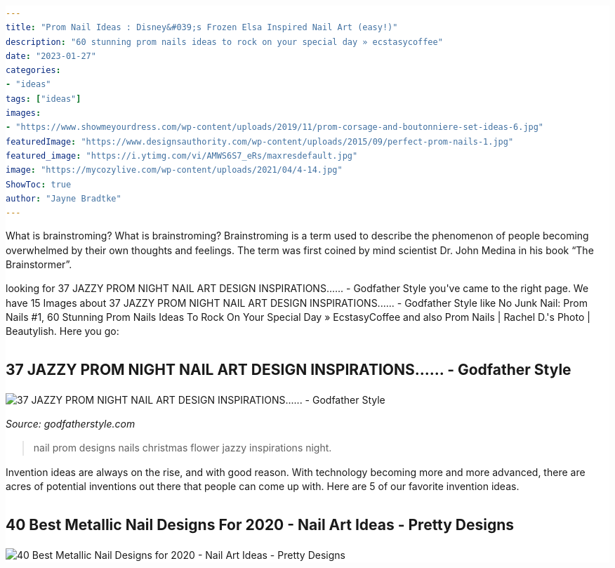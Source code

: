 ```yaml
---
title: "Prom Nail Ideas : Disney&#039;s Frozen Elsa Inspired Nail Art (easy!)"
description: "60 stunning prom nails ideas to rock on your special day » ecstasycoffee"
date: "2023-01-27"
categories:
- "ideas"
tags: ["ideas"]
images:
- "https://www.showmeyourdress.com/wp-content/uploads/2019/11/prom-corsage-and-boutonniere-set-ideas-6.jpg"
featuredImage: "https://www.designsauthority.com/wp-content/uploads/2015/09/perfect-prom-nails-1.jpg"
featured_image: "https://i.ytimg.com/vi/AMWS6S7_eRs/maxresdefault.jpg"
image: "https://mycozylive.com/wp-content/uploads/2021/04/4-14.jpg"
ShowToc: true
author: "Jayne Bradtke"
---
```



What is brainstroming?
What is brainstroming? Brainstroming is a term used to describe the phenomenon of people becoming overwhelmed by their own thoughts and feelings. The term was first coined by mind scientist Dr. John Medina in his book “The Brainstormer”.

	

		
looking for 37 JAZZY PROM NIGHT NAIL ART DESIGN INSPIRATIONS...... - Godfather Style you've came to the right page. We have 15 Images about 37 JAZZY PROM NIGHT NAIL ART DESIGN INSPIRATIONS...... - Godfather Style like No Junk Nail: Prom Nails #1, 60 Stunning Prom Nails Ideas To Rock On Your Special Day » EcstasyCoffee and also Prom Nails | Rachel D.&#039;s Photo | Beautylish. Here you go:
		
    
## 37 JAZZY PROM NIGHT NAIL ART DESIGN INSPIRATIONS...... - Godfather Style

<img loading=lazy src="http://godfatherstyle.com/wp-content/uploads/2016/02/prom-nails-design-ideas-2013.jpg" onerror="this.onerror=null;this.src='https://tse2.mm.bing.net/th?id=OIP.LW33zs3eTFw9LNLaVIiSrwHaE5&amp;pid=15.1';" alt="37 JAZZY PROM NIGHT NAIL ART DESIGN INSPIRATIONS...... - Godfather Style">

_Source: godfatherstyle.com_

>nail prom designs nails christmas flower jazzy inspirations night. 

	

Invention ideas are always on the rise, and with good reason. With technology becoming more and more advanced, there are acres of potential inventions out there that people can come up with. Here are 5 of our favorite invention ideas.

    
## 40 Best Metallic Nail Designs For 2020 - Nail Art Ideas - Pretty Designs

<img loading=lazy src="http://www.prettydesigns.com/wp-content/uploads/2017/12/40-best-metallic-nail-designs-for-2018-nail-art-ideas-12.jpg" onerror="this.onerror=null;this.src='https://tse2.mm.bing.net/th?id=OIP.QGtEGZ2DC5ryKEwcwGi3NQHaHa&amp;pid=15.1';" alt="40 Best Metallic Nail Designs for 2020 - Nail Art Ideas - Pretty Designs">
